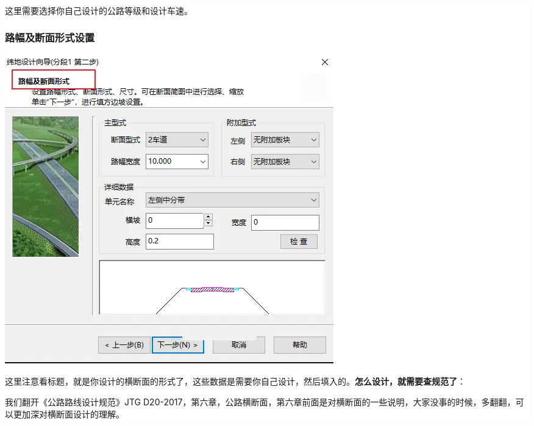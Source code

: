 这里需要选择你自己设计的公路等级和设计车速。

### 路幅及断面形式设置

![image-20201127195431653](./04/d957fd1587d242c5a3ab298a2bd0687b.webp)

这里注意看标题，就是你设计的横断面的形式了，这些数据是需要你自己设计，然后填入的。**怎么设计，就需要查规范了**：

我们翻开《公路路线设计规范》JTG D20-2017，第六章，公路横断面，第六章前面是对横断面的一些说明，大家没事的时候，多翻翻，可以更加深对横断面设计的理解。
